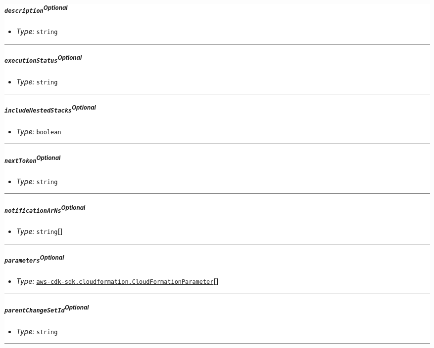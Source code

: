 
##### `description`<sup>Optional</sup> <a name="aws-cdk-sdk.cloudformation.CloudFormationDescribeChangeSetOutput.property.description"></a>

- *Type:* `string`

---

##### `executionStatus`<sup>Optional</sup> <a name="aws-cdk-sdk.cloudformation.CloudFormationDescribeChangeSetOutput.property.executionStatus"></a>

- *Type:* `string`

---

##### `includeNestedStacks`<sup>Optional</sup> <a name="aws-cdk-sdk.cloudformation.CloudFormationDescribeChangeSetOutput.property.includeNestedStacks"></a>

- *Type:* `boolean`

---

##### `nextToken`<sup>Optional</sup> <a name="aws-cdk-sdk.cloudformation.CloudFormationDescribeChangeSetOutput.property.nextToken"></a>

- *Type:* `string`

---

##### `notificationArNs`<sup>Optional</sup> <a name="aws-cdk-sdk.cloudformation.CloudFormationDescribeChangeSetOutput.property.notificationArNs"></a>

- *Type:* `string`[]

---

##### `parameters`<sup>Optional</sup> <a name="aws-cdk-sdk.cloudformation.CloudFormationDescribeChangeSetOutput.property.parameters"></a>

- *Type:* [`aws-cdk-sdk.cloudformation.CloudFormationParameter`](#aws-cdk-sdk.cloudformation.CloudFormationParameter)[]

---

##### `parentChangeSetId`<sup>Optional</sup> <a name="aws-cdk-sdk.cloudformation.CloudFormationDescribeChangeSetOutput.property.parentChangeSetId"></a>

- *Type:* `string`

---
